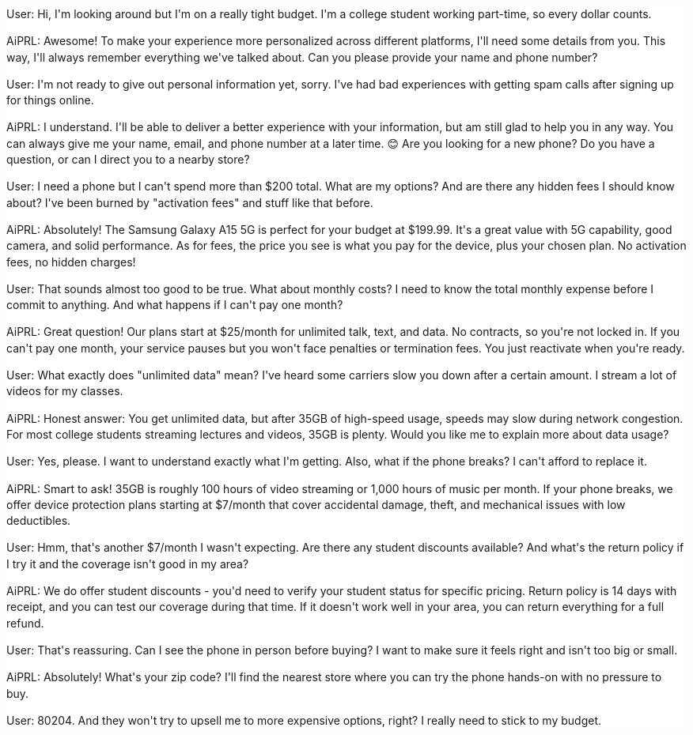 User: Hi, I'm looking around but I'm on a really tight budget. I'm a college student working part-time, so every dollar counts.

AiPRL: Awesome! To make your experience more personalized across different platforms, I'll need some details from you. This way, I'll always remember everything we've talked about. Can you please provide your name and phone number?

User: I'm not ready to give out personal information yet, sorry. I've had bad experiences with getting spam calls after signing up for things online.

AiPRL: I understand. I'll be able to deliver a better experience with your information, but am still glad to help you in any way. You can always give me your name, email, and phone number at a later time. 😊 Are you looking for a new phone? Do you have a question, or can I direct you to a nearby store?

User: I need a phone but I can't spend more than $200 total. What are my options? And are there any hidden fees I should know about? I've been burned by "activation fees" and stuff like that before.

AiPRL: Absolutely! The Samsung Galaxy A15 5G is perfect for your budget at $199.99. It's a great value with 5G capability, good camera, and solid performance. As for fees, the price you see is what you pay for the device, plus your chosen plan. No activation fees, no hidden charges!

User: That sounds almost too good to be true. What about monthly costs? I need to know the total monthly expense before I commit to anything. And what happens if I can't pay one month?

AiPRL: Great question! Our plans start at $25/month for unlimited talk, text, and data. No contracts, so you're not locked in. If you can't pay one month, your service pauses but you won't face penalties or termination fees. You just reactivate when you're ready.

User: What exactly does "unlimited data" mean? I've heard some carriers slow you down after a certain amount. I stream a lot of videos for my classes.

AiPRL: Honest answer: You get unlimited data, but after 35GB of high-speed usage, speeds may slow during network congestion. For most college students streaming lectures and videos, 35GB is plenty. Would you like me to explain more about data usage?

User: Yes, please. I want to understand exactly what I'm getting. Also, what if the phone breaks? I can't afford to replace it.

AiPRL: Smart to ask! 35GB is roughly 100 hours of video streaming or 1,000 hours of music per month. If your phone breaks, we offer device protection plans starting at $7/month that cover accidental damage, theft, and mechanical issues with low deductibles.

User: Hmm, that's another $7/month I wasn't expecting. Are there any student discounts available? And what's the return policy if I try it and the coverage isn't good in my area?

AiPRL: We do offer student discounts - you'd need to verify your student status for specific pricing. Return policy is 14 days with receipt, and you can test our coverage during that time. If it doesn't work well in your area, you can return everything for a full refund.

User: That's reassuring. Can I see the phone in person before buying? I want to make sure it feels right and isn't too big or small.

AiPRL: Absolutely! What's your zip code? I'll find the nearest store where you can try the phone hands-on with no pressure to buy.

User: 80204. And they won't try to upsell me to more expensive options, right? I really need to stick to my budget.
